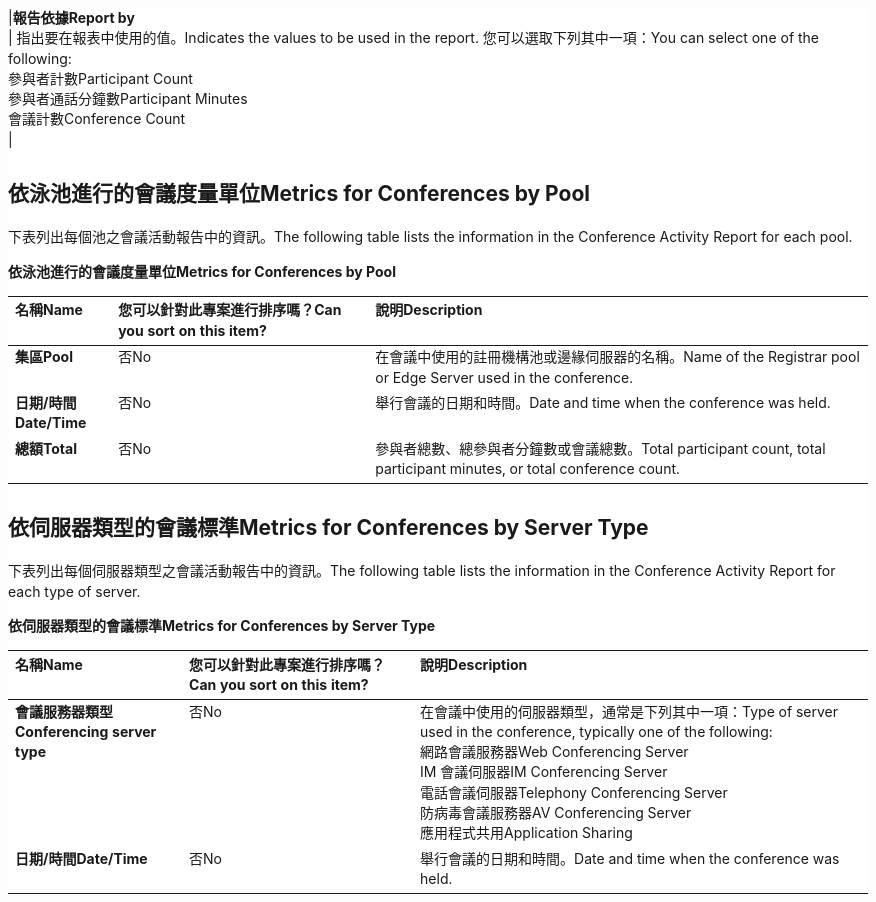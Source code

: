 |<span data-ttu-id="33a5f-156">**報告依據**</span><span class="sxs-lookup"><span data-stu-id="33a5f-156">**Report by**</span></span> <br/> | <span data-ttu-id="33a5f-157">指出要在報表中使用的值。</span><span class="sxs-lookup"><span data-stu-id="33a5f-157">Indicates the values to be used in the report.</span></span> <span data-ttu-id="33a5f-158">您可以選取下列其中一項：</span><span class="sxs-lookup"><span data-stu-id="33a5f-158">You can select one of the following:</span></span> <br/>  <span data-ttu-id="33a5f-159">參與者計數</span><span class="sxs-lookup"><span data-stu-id="33a5f-159">Participant Count</span></span> <br/>  <span data-ttu-id="33a5f-160">參與者通話分鐘數</span><span class="sxs-lookup"><span data-stu-id="33a5f-160">Participant Minutes</span></span> <br/>  <span data-ttu-id="33a5f-161">會議計數</span><span class="sxs-lookup"><span data-stu-id="33a5f-161">Conference Count</span></span> <br/> |
   
## <a name="metrics-for-conferences-by-pool"></a><span data-ttu-id="33a5f-162">依泳池進行的會議度量單位</span><span class="sxs-lookup"><span data-stu-id="33a5f-162">Metrics for Conferences by Pool</span></span>

<span data-ttu-id="33a5f-163">下表列出每個池之會議活動報告中的資訊。</span><span class="sxs-lookup"><span data-stu-id="33a5f-163">The following table lists the information in the Conference Activity Report for each pool.</span></span>
  
<span data-ttu-id="33a5f-164">**依泳池進行的會議度量單位**</span><span class="sxs-lookup"><span data-stu-id="33a5f-164">**Metrics for Conferences by Pool**</span></span>

|<span data-ttu-id="33a5f-165">**名稱**</span><span class="sxs-lookup"><span data-stu-id="33a5f-165">**Name**</span></span>|<span data-ttu-id="33a5f-166">**您可以針對此專案進行排序嗎？**</span><span class="sxs-lookup"><span data-stu-id="33a5f-166">**Can you sort on this item?**</span></span>|<span data-ttu-id="33a5f-167">**說明**</span><span class="sxs-lookup"><span data-stu-id="33a5f-167">**Description**</span></span>|
|:-----|:-----|:-----|
|<span data-ttu-id="33a5f-168">**集區**</span><span class="sxs-lookup"><span data-stu-id="33a5f-168">**Pool**</span></span> <br/> |<span data-ttu-id="33a5f-169">否</span><span class="sxs-lookup"><span data-stu-id="33a5f-169">No</span></span>  <br/> |<span data-ttu-id="33a5f-170">在會議中使用的註冊機構池或邊緣伺服器的名稱。</span><span class="sxs-lookup"><span data-stu-id="33a5f-170">Name of the Registrar pool or Edge Server used in the conference.</span></span>  <br/> |
|<span data-ttu-id="33a5f-171">**日期/時間**</span><span class="sxs-lookup"><span data-stu-id="33a5f-171">**Date/Time**</span></span> <br/> |<span data-ttu-id="33a5f-172">否</span><span class="sxs-lookup"><span data-stu-id="33a5f-172">No</span></span>  <br/> |<span data-ttu-id="33a5f-173">舉行會議的日期和時間。</span><span class="sxs-lookup"><span data-stu-id="33a5f-173">Date and time when the conference was held.</span></span>  <br/> |
|<span data-ttu-id="33a5f-174">**總額**</span><span class="sxs-lookup"><span data-stu-id="33a5f-174">**Total**</span></span> <br/> |<span data-ttu-id="33a5f-175">否</span><span class="sxs-lookup"><span data-stu-id="33a5f-175">No</span></span>  <br/> |<span data-ttu-id="33a5f-176">參與者總數、總參與者分鐘數或會議總數。</span><span class="sxs-lookup"><span data-stu-id="33a5f-176">Total participant count, total participant minutes, or total conference count.</span></span>  <br/> |
   
## <a name="metrics-for-conferences-by-server-type"></a><span data-ttu-id="33a5f-177">依伺服器類型的會議標準</span><span class="sxs-lookup"><span data-stu-id="33a5f-177">Metrics for Conferences by Server Type</span></span>

<span data-ttu-id="33a5f-178">下表列出每個伺服器類型之會議活動報告中的資訊。</span><span class="sxs-lookup"><span data-stu-id="33a5f-178">The following table lists the information in the Conference Activity Report for each type of server.</span></span>
  
<span data-ttu-id="33a5f-179">**依伺服器類型的會議標準**</span><span class="sxs-lookup"><span data-stu-id="33a5f-179">**Metrics for Conferences by Server Type**</span></span>

|<span data-ttu-id="33a5f-180">**名稱**</span><span class="sxs-lookup"><span data-stu-id="33a5f-180">**Name**</span></span>|<span data-ttu-id="33a5f-181">**您可以針對此專案進行排序嗎？**</span><span class="sxs-lookup"><span data-stu-id="33a5f-181">**Can you sort on this item?**</span></span>|<span data-ttu-id="33a5f-182">**說明**</span><span class="sxs-lookup"><span data-stu-id="33a5f-182">**Description**</span></span>|
|:-----|:-----|:-----|
|<span data-ttu-id="33a5f-183">**會議服務器類型**</span><span class="sxs-lookup"><span data-stu-id="33a5f-183">**Conferencing server type**</span></span> <br/> |<span data-ttu-id="33a5f-184">否</span><span class="sxs-lookup"><span data-stu-id="33a5f-184">No</span></span>  <br/> | <span data-ttu-id="33a5f-185">在會議中使用的伺服器類型，通常是下列其中一項：</span><span class="sxs-lookup"><span data-stu-id="33a5f-185">Type of server used in the conference, typically one of the following:</span></span> <br/>  <span data-ttu-id="33a5f-186">網路會議服務器</span><span class="sxs-lookup"><span data-stu-id="33a5f-186">Web Conferencing Server</span></span> <br/>  <span data-ttu-id="33a5f-187">IM 會議伺服器</span><span class="sxs-lookup"><span data-stu-id="33a5f-187">IM Conferencing Server</span></span> <br/>  <span data-ttu-id="33a5f-188">電話會議伺服器</span><span class="sxs-lookup"><span data-stu-id="33a5f-188">Telephony Conferencing Server</span></span> <br/>  <span data-ttu-id="33a5f-189">防病毒會議服務器</span><span class="sxs-lookup"><span data-stu-id="33a5f-189">AV Conferencing Server</span></span> <br/>  <span data-ttu-id="33a5f-190">應用程式共用</span><span class="sxs-lookup"><span data-stu-id="33a5f-190">Application Sharing</span></span> <br/> |
|<span data-ttu-id="33a5f-191">**日期/時間**</span><span class="sxs-lookup"><span data-stu-id="33a5f-191">**Date/Time**</span></span> <br/> |<span data-ttu-id="33a5f-192">否</span><span class="sxs-lookup"><span data-stu-id="33a5f-192">No</span></span>  <br/> |<span data-ttu-id="33a5f-193">舉行會議的日期和時間。</span><span class="sxs-lookup"><span data-stu-id="33a5f-193">Date and time when the conference was held.</span></span>  <br/> |